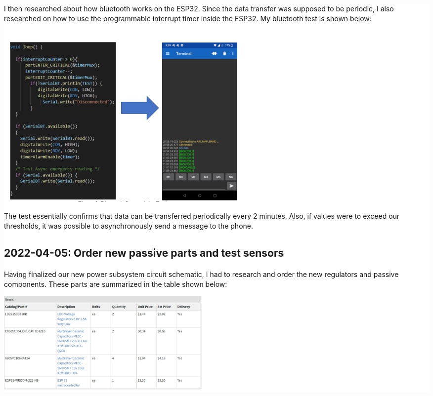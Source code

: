 I then researched about how bluetooth works on the ESP32. Since the data transfer was supposed to be periodic, I also researched on how to use the programmable
interrupt timer inside the ESP32. My bluetooth test is shown below:

<img src="https://github.com/zatch10/ECE445/blob/master/notebook/Chirag/Bluetooth%20Test.PNG" width="500"/> 

The test essentially confirms that data can be transferred periodically every 2 minutes. Also, if values were to exceed our thresholds, it was possible to asynchronously send a message to the phone.

## 2022-04-05: Order new passive parts and test sensors
Having finalized our new power subsystem circuit schematic, I had to research and order the new regulators and passive components. These parts are summarized in the 
table shown below:

<img src="https://github.com/zatch10/ECE445/blob/master/notebook/Chirag/LDO%20order.PNG" width="400"/>
